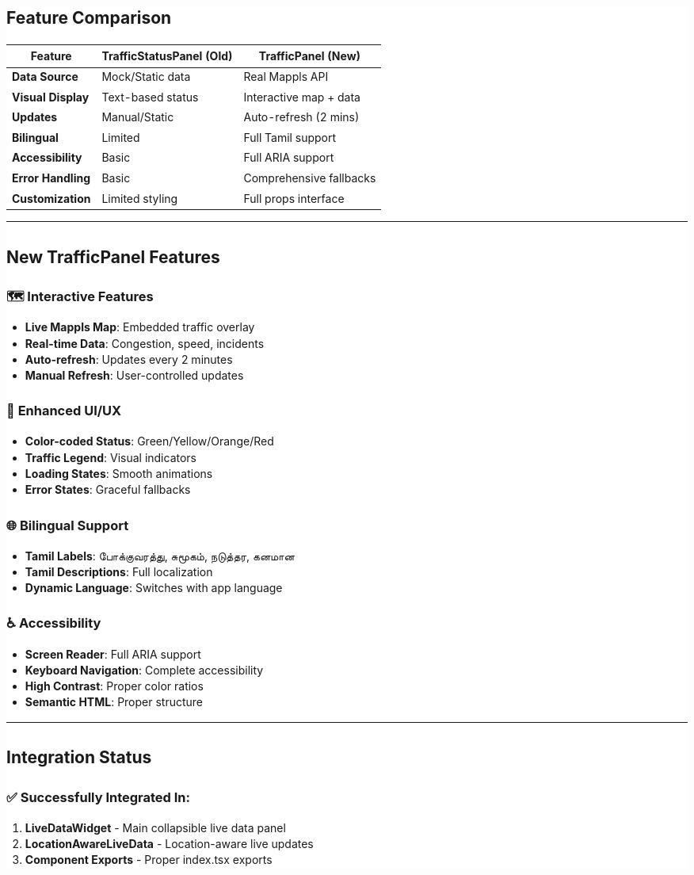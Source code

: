 
## Feature Comparison

| Feature | TrafficStatusPanel (Old) | TrafficPanel (New) |
|---------|-------------------------|-------------------|
| **Data Source** | Mock/Static data | Real Mappls API |
| **Visual Display** | Text-based status | Interactive map + data |
| **Updates** | Manual/Static | Auto-refresh (2 mins) |
| **Bilingual** | Limited | Full Tamil support |
| **Accessibility** | Basic | Full ARIA support |
| **Error Handling** | Basic | Comprehensive fallbacks |
| **Customization** | Limited styling | Full props interface |

---

## New TrafficPanel Features

### 🗺️ **Interactive Features**
- **Live Mappls Map**: Embedded traffic overlay
- **Real-time Data**: Congestion, speed, incidents
- **Auto-refresh**: Updates every 2 minutes
- **Manual Refresh**: User-controlled updates

### 🎨 **Enhanced UI/UX**
- **Color-coded Status**: Green/Yellow/Orange/Red
- **Traffic Legend**: Visual indicators
- **Loading States**: Smooth animations
- **Error States**: Graceful fallbacks

### 🌐 **Bilingual Support**
- **Tamil Labels**: போக்குவரத்து, சுமூகம், நடுத்தர, கனமான
- **Tamil Descriptions**: Full localization
- **Dynamic Language**: Switches with app language

### ♿ **Accessibility**
- **Screen Reader**: Full ARIA support
- **Keyboard Navigation**: Complete accessibility
- **High Contrast**: Proper color ratios
- **Semantic HTML**: Proper structure

---

## Integration Status

### ✅ **Successfully Integrated In:**
1. **LiveDataWidget** - Main collapsible live data panel
2. **LocationAwareLiveData** - Location-aware live updates
3. **Component Exports** - Proper index.tsx exports
